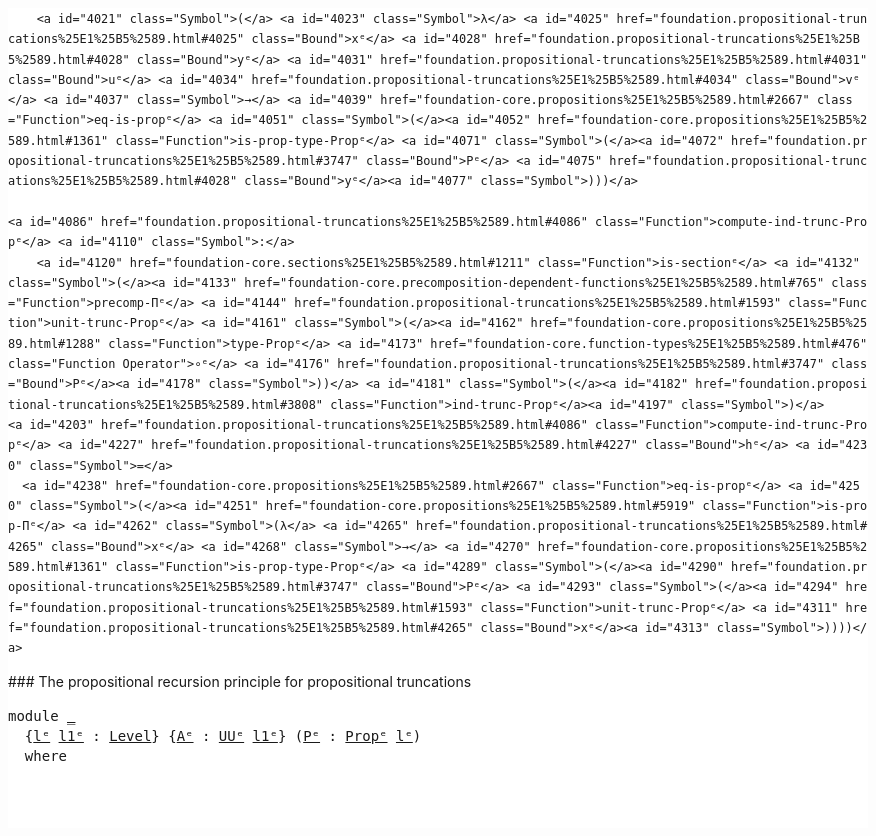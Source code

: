         <a id="4021" class="Symbol">(</a> <a id="4023" class="Symbol">λ</a> <a id="4025" href="foundation.propositional-truncations%25E1%25B5%2589.html#4025" class="Bound">xᵉ</a> <a id="4028" href="foundation.propositional-truncations%25E1%25B5%2589.html#4028" class="Bound">yᵉ</a> <a id="4031" href="foundation.propositional-truncations%25E1%25B5%2589.html#4031" class="Bound">uᵉ</a> <a id="4034" href="foundation.propositional-truncations%25E1%25B5%2589.html#4034" class="Bound">vᵉ</a> <a id="4037" class="Symbol">→</a> <a id="4039" href="foundation-core.propositions%25E1%25B5%2589.html#2667" class="Function">eq-is-propᵉ</a> <a id="4051" class="Symbol">(</a><a id="4052" href="foundation-core.propositions%25E1%25B5%2589.html#1361" class="Function">is-prop-type-Propᵉ</a> <a id="4071" class="Symbol">(</a><a id="4072" href="foundation.propositional-truncations%25E1%25B5%2589.html#3747" class="Bound">Pᵉ</a> <a id="4075" href="foundation.propositional-truncations%25E1%25B5%2589.html#4028" class="Bound">yᵉ</a><a id="4077" class="Symbol">)))</a>

    <a id="4086" href="foundation.propositional-truncations%25E1%25B5%2589.html#4086" class="Function">compute-ind-trunc-Propᵉ</a> <a id="4110" class="Symbol">:</a>
        <a id="4120" href="foundation-core.sections%25E1%25B5%2589.html#1211" class="Function">is-sectionᵉ</a> <a id="4132" class="Symbol">(</a><a id="4133" href="foundation-core.precomposition-dependent-functions%25E1%25B5%2589.html#765" class="Function">precomp-Πᵉ</a> <a id="4144" href="foundation.propositional-truncations%25E1%25B5%2589.html#1593" class="Function">unit-trunc-Propᵉ</a> <a id="4161" class="Symbol">(</a><a id="4162" href="foundation-core.propositions%25E1%25B5%2589.html#1288" class="Function">type-Propᵉ</a> <a id="4173" href="foundation-core.function-types%25E1%25B5%2589.html#476" class="Function Operator">∘ᵉ</a> <a id="4176" href="foundation.propositional-truncations%25E1%25B5%2589.html#3747" class="Bound">Pᵉ</a><a id="4178" class="Symbol">))</a> <a id="4181" class="Symbol">(</a><a id="4182" href="foundation.propositional-truncations%25E1%25B5%2589.html#3808" class="Function">ind-trunc-Propᵉ</a><a id="4197" class="Symbol">)</a>
    <a id="4203" href="foundation.propositional-truncations%25E1%25B5%2589.html#4086" class="Function">compute-ind-trunc-Propᵉ</a> <a id="4227" href="foundation.propositional-truncations%25E1%25B5%2589.html#4227" class="Bound">hᵉ</a> <a id="4230" class="Symbol">=</a>
      <a id="4238" href="foundation-core.propositions%25E1%25B5%2589.html#2667" class="Function">eq-is-propᵉ</a> <a id="4250" class="Symbol">(</a><a id="4251" href="foundation-core.propositions%25E1%25B5%2589.html#5919" class="Function">is-prop-Πᵉ</a> <a id="4262" class="Symbol">(λ</a> <a id="4265" href="foundation.propositional-truncations%25E1%25B5%2589.html#4265" class="Bound">xᵉ</a> <a id="4268" class="Symbol">→</a> <a id="4270" href="foundation-core.propositions%25E1%25B5%2589.html#1361" class="Function">is-prop-type-Propᵉ</a> <a id="4289" class="Symbol">(</a><a id="4290" href="foundation.propositional-truncations%25E1%25B5%2589.html#3747" class="Bound">Pᵉ</a> <a id="4293" class="Symbol">(</a><a id="4294" href="foundation.propositional-truncations%25E1%25B5%2589.html#1593" class="Function">unit-trunc-Propᵉ</a> <a id="4311" href="foundation.propositional-truncations%25E1%25B5%2589.html#4265" class="Bound">xᵉ</a><a id="4313" class="Symbol">))))</a>
</pre>
### The propositional recursion principle for propositional truncations

<pre class="Agda"><a id="4404" class="Keyword">module</a> <a id="4411" href="foundation.propositional-truncations%25E1%25B5%2589.html#4411" class="Module">_</a>
  <a id="4415" class="Symbol">{</a><a id="4416" href="foundation.propositional-truncations%25E1%25B5%2589.html#4416" class="Bound">lᵉ</a> <a id="4419" href="foundation.propositional-truncations%25E1%25B5%2589.html#4419" class="Bound">l1ᵉ</a> <a id="4423" class="Symbol">:</a> <a id="4425" href="Agda.Primitive.html#742" class="Postulate">Level</a><a id="4430" class="Symbol">}</a> <a id="4432" class="Symbol">{</a><a id="4433" href="foundation.propositional-truncations%25E1%25B5%2589.html#4433" class="Bound">Aᵉ</a> <a id="4436" class="Symbol">:</a> <a id="4438" href="Agda.Primitive.html#429" class="Primitive">UUᵉ</a> <a id="4442" href="foundation.propositional-truncations%25E1%25B5%2589.html#4419" class="Bound">l1ᵉ</a><a id="4445" class="Symbol">}</a> <a id="4447" class="Symbol">(</a><a id="4448" href="foundation.propositional-truncations%25E1%25B5%2589.html#4448" class="Bound">Pᵉ</a> <a id="4451" class="Symbol">:</a> <a id="4453" href="foundation-core.propositions%25E1%25B5%2589.html#1181" class="Function">Propᵉ</a> <a id="4459" href="foundation.propositional-truncations%25E1%25B5%2589.html#4416" class="Bound">lᵉ</a><a id="4461" class="Symbol">)</a>
  <a id="4465" class="Keyword">where</a>
